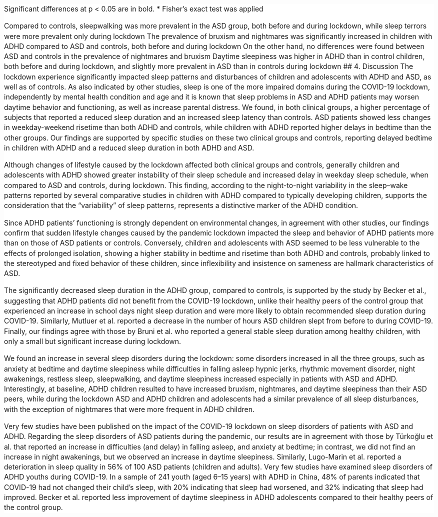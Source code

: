 Significant differences at p < 0.05 are in bold. * Fisher’s exact test was applied

Compared to controls, sleepwalking was more prevalent in the ASD group, both before and during lockdown, while sleep terrors were more prevalent only during lockdown
The prevalence of bruxism and nightmares was significantly increased in children with ADHD compared to ASD and controls, both before and during lockdown
On the other hand, no differences were found between ASD and controls in the prevalence of nightmares and bruxism
Daytime sleepiness was higher in ADHD than in control children, both before and during lockdown, and slightly more prevalent in ASD than in controls during lockdown ## 4. Discussion
The lockdown experience significantly impacted sleep patterns and disturbances of children and adolescents with ADHD and ASD, as well as of controls. As also indicated by other studies, sleep is one of the more impaired domains during the COVID-19 lockdown, independently by mental health condition and age and it is known that sleep problems in ASD and ADHD patients may worsen daytime behavior and functioning, as well as increase parental distress. We found, in both clinical groups, a higher percentage of subjects that reported a reduced sleep duration and an increased sleep latency than controls. ASD patients showed less changes in weekday-weekend risetime than both ADHD and controls, while children with ADHD reported higher delays in bedtime than the other groups. Our findings are supported by specific studies on these two clinical groups and controls, reporting delayed bedtime in children with ADHD and a reduced sleep duration in both ADHD and ASD.

Although changes of lifestyle caused by the lockdown affected both clinical groups and controls, generally children and adolescents with ADHD showed greater instability of their sleep schedule and increased delay in weekday sleep schedule, when compared to ASD and controls, during lockdown. This finding, according to the night-to-night variability in the sleep–wake patterns reported by several comparative studies in children with ADHD compared to typically developing children, supports the consideration that the “variability” of sleep patterns, represents a distinctive marker of the ADHD condition.

Since ADHD patients’ functioning is strongly dependent on environmental changes, in agreement with other studies, our findings confirm that sudden lifestyle changes caused by the pandemic lockdown impacted the sleep and behavior of ADHD patients more than on those of ASD patients or controls. Conversely, children and adolescents with ASD seemed to be less vulnerable to the effects of prolonged isolation, showing a higher stability in bedtime and risetime than both ADHD and controls, probably linked to the stereotyped and fixed behavior of these children, since inflexibility and insistence on sameness are hallmark characteristics of ASD.

The significantly decreased sleep duration in the ADHD group, compared to controls, is supported by the study by Becker et al., suggesting that ADHD patients did not benefit from the COVID-19 lockdown, unlike their healthy peers of the control group that experienced an increase in school days night sleep duration and were more likely to obtain recommended sleep duration during COVID-19. Similarly, Mutluer et al. reported a decrease in the number of hours ASD children slept from before to during COVID-19. Finally, our findings agree with those by Bruni et al. who reported a general stable sleep duration among healthy children, with only a small but significant increase during lockdown.

We found an increase in several sleep disorders during the lockdown: some disorders increased in all the three groups, such as anxiety at bedtime and daytime sleepiness while difficulties in falling asleep hypnic jerks, rhythmic movement disorder, night awakenings, restless sleep, sleepwalking, and daytime sleepiness increased especially in patients with ASD and ADHD. Interestingly, at baseline, ADHD children resulted to have increased bruxism, nightmares, and daytime sleepiness than their ASD peers, while during the lockdown ASD and ADHD children and adolescents had a similar prevalence of all sleep disturbances, with the exception of nightmares that were more frequent in ADHD children.

Very few studies have been published on the impact of the COVID-19 lockdown on sleep disorders of patients with ASD and ADHD. Regarding the sleep disorders of ASD patients during the pandemic, our results are in agreement with those by Türkoğlu et al. that reported an increase in difficulties (and delay) in falling asleep, and anxiety at bedtime; in contrast, we did not find an increase in night awakenings, but we observed an increase in daytime sleepiness. Similarly, Lugo-Marin et al. reported a deterioration in sleep quality in 56% of 100 ASD patients (children and adults). Very few studies have examined sleep disorders of ADHD youths during COVID-19. In a sample of 241 youth (aged 6–15 years) with ADHD in China, 48% of parents indicated that COVID-19 had not changed their child’s sleep, with 20% indicating that sleep had worsened, and 32% indicating that sleep had improved. Becker et al. reported less improvement of daytime sleepiness in ADHD adolescents compared to their healthy peers of the control group.
